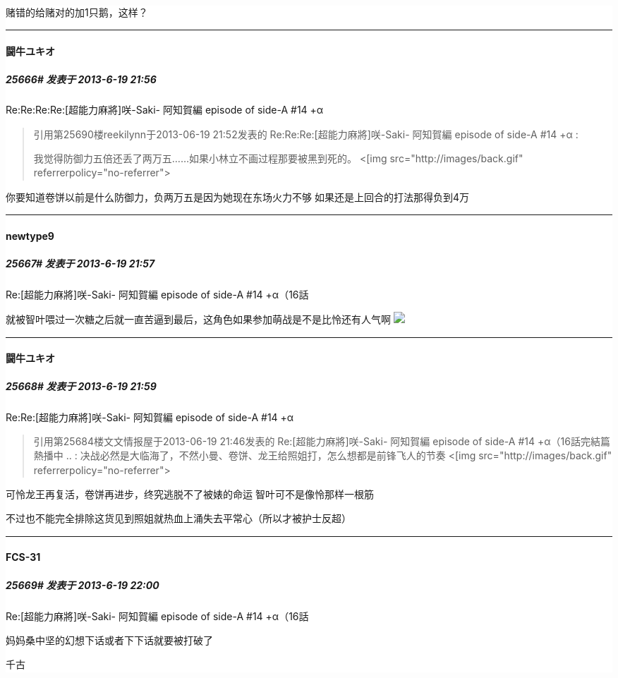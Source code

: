 赌错的给赌对的加1只鹅，这样？


-----

####  闘牛ユキオ  
##### 25666#       发表于 2013-6-19 21:56

Re:Re:Re:Re:[超能力麻將]咲-Saki- 阿知賀編 episode of side-A #14 +α


<blockquote>引用第25690楼reekilynn于2013-06-19 21:52发表的 Re:Re:Re:[超能力麻將]咲-Saki- 阿知賀編 episode of side-A #14 +α :

我觉得防御力五倍还丢了两万五……如果小林立不画过程那要被黑到死的。 <[img src="http://images/back.gif" referrerpolicy="no-referrer"></blockquote>你要知道卷饼以前是什么防御力，负两万五是因为她现在东场火力不够
如果还是上回合的打法那得负到4万


-----

####  newtype9  
##### 25667#       发表于 2013-6-19 21:57

Re:[超能力麻將]咲-Saki- 阿知賀編 episode of side-A #14 +α（16話


就被智叶喂过一次糖之后就一直苦逼到最后，这角色如果参加萌战是不是比怜还有人气啊
<img src="http://img14.poco.cn/mypoco/myphoto/20130619/21/5488395120130619215637089.jpg" referrerpolicy="no-referrer">


-----

####  闘牛ユキオ  
##### 25668#       发表于 2013-6-19 21:59

Re:Re:[超能力麻將]咲-Saki- 阿知賀編 episode of side-A #14 +α


<blockquote>引用第25684楼文文情报屋于2013-06-19 21:46发表的 Re:[超能力麻將]咲-Saki- 阿知賀編 episode of side-A #14 +α（16話完結篇熱播中 .. :
决战必然是大临海了，不然小曼、卷饼、龙王给照姐打，怎么想都是前锋飞人的节奏 <[img src="http://images/back.gif" referrerpolicy="no-referrer"></blockquote>可怜龙王再复活，卷饼再进步，终究逃脱不了被婊的命运
智叶可不是像怜那样一根筋

不过也不能完全排除这货见到照姐就热血上涌失去平常心（所以才被护士反超）


-----

####  FCS-31  
##### 25669#       发表于 2013-6-19 22:00

Re:[超能力麻將]咲-Saki- 阿知賀編 episode of side-A #14 +α（16話


妈妈桑中坚的幻想下话或者下下话就要被打破了

千古
